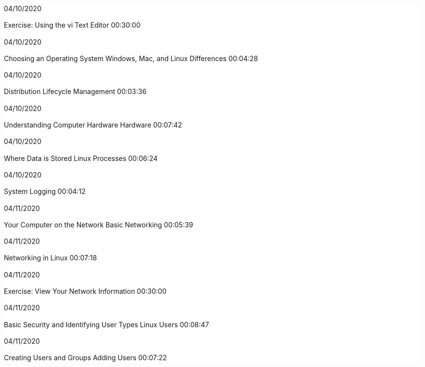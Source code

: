 04/10/2020

Exercise: Using the vi Text Editor
00:30:00

04/10/2020

Choosing an Operating System
Windows, Mac, and Linux Differences
00:04:28

04/10/2020

Distribution Lifecycle Management
00:03:36

04/10/2020

Understanding Computer Hardware
Hardware
00:07:42

04/10/2020

Where Data is Stored
Linux Processes
00:06:24

04/10/2020

System Logging
00:04:12

04/11/2020

Your Computer on the Network
Basic Networking
00:05:39

04/11/2020

Networking in Linux
00:07:18

04/11/2020

Exercise: View Your Network Information
00:30:00

04/11/2020

Basic Security and Identifying User Types
Linux Users
00:08:47

04/11/2020

Creating Users and Groups
Adding Users
00:07:22
